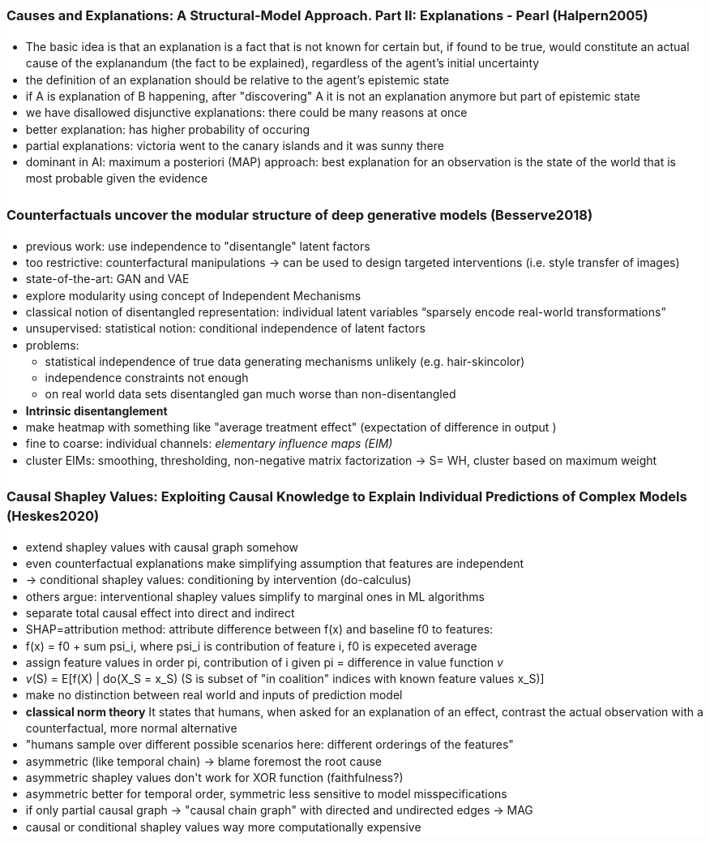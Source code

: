 ### Causes and Explanations: A Structural-Model Approach. Part II: Explanations - Pearl (Halpern2005)
- The basic idea is that an explanation is a fact that is not known for certain but, if found to be true, would constitute an actual cause of the explanandum (the fact to be explained), regardless of the agent’s initial uncertainty
- the definition of an explanation should be relative to the agent’s epistemic state
- if A is explanation of B happening, after "discovering" A it is not an explanation anymore but part of epistemic state
- we have disallowed disjunctive explanations: there could be many reasons at once
- better explanation: has higher probability of occuring
- partial explanations: victoria went to the canary islands and it was sunny there
- dominant in AI: maximum a posteriori (MAP) approach: best explanation for an observation is the state of the world that is most probable given the evidence

### Counterfactuals uncover the modular structure of deep generative models (Besserve2018)
- previous work: use independence to "disentangle" latent factors
- too restrictive: counterfactural manipulations -> can be used to design targeted interventions (i.e. style transfer of images)
- state-of-the-art: GAN and VAE
- explore modularity using concept of Independent Mechanisms
- classical notion of disentangled representation: individual latent variables “sparsely encode real-world transformations”
- unsupervised: statistical notion: conditional independence of latent factors
- problems:
  - statistical independence of true data generating mechanisms unlikely (e.g. hair-skincolor)
  - independence constraints not enough
  - on real world data sets disentangled gan much worse than non-disentangled
- **Intrinsic disentanglement**
- make heatmap with something like "average treatment effect" (expectation of difference in output )
- fine to coarse: individual channels: _elementary influence maps (EIM)_
- cluster EIMs: smoothing, thresholding, non-negative matrix factorization -> S= WH, cluster based on maximum weight

### Causal Shapley Values: Exploiting Causal Knowledge to Explain Individual Predictions of Complex Models (Heskes2020)
- extend shapley values with causal graph somehow
- even counterfactual explanations make simplifying assumption that features are independent
- -> conditional shapley values: conditioning by intervention (do-calculus)
- others argue: interventional shapley values simplify to marginal ones in ML algorithms
- separate total causal effect into direct and indirect
- SHAP=attribution method: attribute difference between f(x) and baseline f0 to features:
- f(x) = f0 + sum psi_i, where psi_i is contribution of feature i, f0 is expeceted average
- assign feature values in order pi, contribution of i given pi = difference in value function _v_
- _v_(S) = E[f(X) | do(X_S = x_S) (S is subset of "in coalition" indices with known feature values x_S)]
- make no distinction between real world and inputs of prediction model
- **classical norm theory** It states that humans, when asked for an explanation of an effect, contrast the actual observation with a counterfactual, more normal alternative
- "humans sample over different possible scenarios here: different orderings of the features"
- asymmetric (like temporal chain) -> blame foremost the root cause
- asymmetric shapley values don't work for XOR function (faithfulness?)
- asymmetric better for temporal order, symmetric less sensitive to model misspecifications
- if only partial causal graph -> "causal chain graph" with directed and undirected edges -> MAG
- causal or conditional shapley values way more computationally expensive
